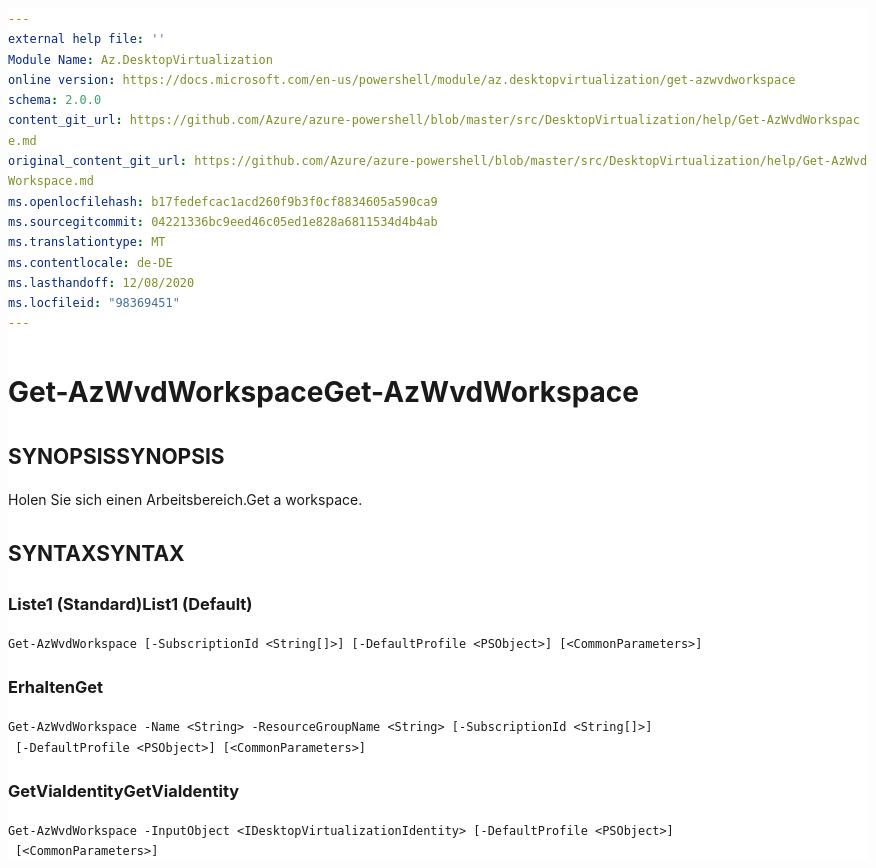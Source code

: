 ```yaml
---
external help file: ''
Module Name: Az.DesktopVirtualization
online version: https://docs.microsoft.com/en-us/powershell/module/az.desktopvirtualization/get-azwvdworkspace
schema: 2.0.0
content_git_url: https://github.com/Azure/azure-powershell/blob/master/src/DesktopVirtualization/help/Get-AzWvdWorkspace.md
original_content_git_url: https://github.com/Azure/azure-powershell/blob/master/src/DesktopVirtualization/help/Get-AzWvdWorkspace.md
ms.openlocfilehash: b17fedefcac1acd260f9b3f0cf8834605a590ca9
ms.sourcegitcommit: 04221336bc9eed46c05ed1e828a6811534d4b4ab
ms.translationtype: MT
ms.contentlocale: de-DE
ms.lasthandoff: 12/08/2020
ms.locfileid: "98369451"
---
```

# <span data-ttu-id="28aa9-101">Get-AzWvdWorkspace</span><span class="sxs-lookup"><span data-stu-id="28aa9-101">Get-AzWvdWorkspace</span></span>

## <span data-ttu-id="28aa9-102">SYNOPSIS</span><span class="sxs-lookup"><span data-stu-id="28aa9-102">SYNOPSIS</span></span>
<span data-ttu-id="28aa9-103">Holen Sie sich einen Arbeitsbereich.</span><span class="sxs-lookup"><span data-stu-id="28aa9-103">Get a workspace.</span></span>

## <span data-ttu-id="28aa9-104">SYNTAX</span><span class="sxs-lookup"><span data-stu-id="28aa9-104">SYNTAX</span></span>

### <span data-ttu-id="28aa9-105">Liste1 (Standard)</span><span class="sxs-lookup"><span data-stu-id="28aa9-105">List1 (Default)</span></span>
```
Get-AzWvdWorkspace [-SubscriptionId <String[]>] [-DefaultProfile <PSObject>] [<CommonParameters>]
```

### <span data-ttu-id="28aa9-106">Erhalten</span><span class="sxs-lookup"><span data-stu-id="28aa9-106">Get</span></span>
```
Get-AzWvdWorkspace -Name <String> -ResourceGroupName <String> [-SubscriptionId <String[]>]
 [-DefaultProfile <PSObject>] [<CommonParameters>]
```

### <span data-ttu-id="28aa9-107">GetViaIdentity</span><span class="sxs-lookup"><span data-stu-id="28aa9-107">GetViaIdentity</span></span>
```
Get-AzWvdWorkspace -InputObject <IDesktopVirtualizationIdentity> [-DefaultProfile <PSObject>]
 [<CommonParameters>]
```
